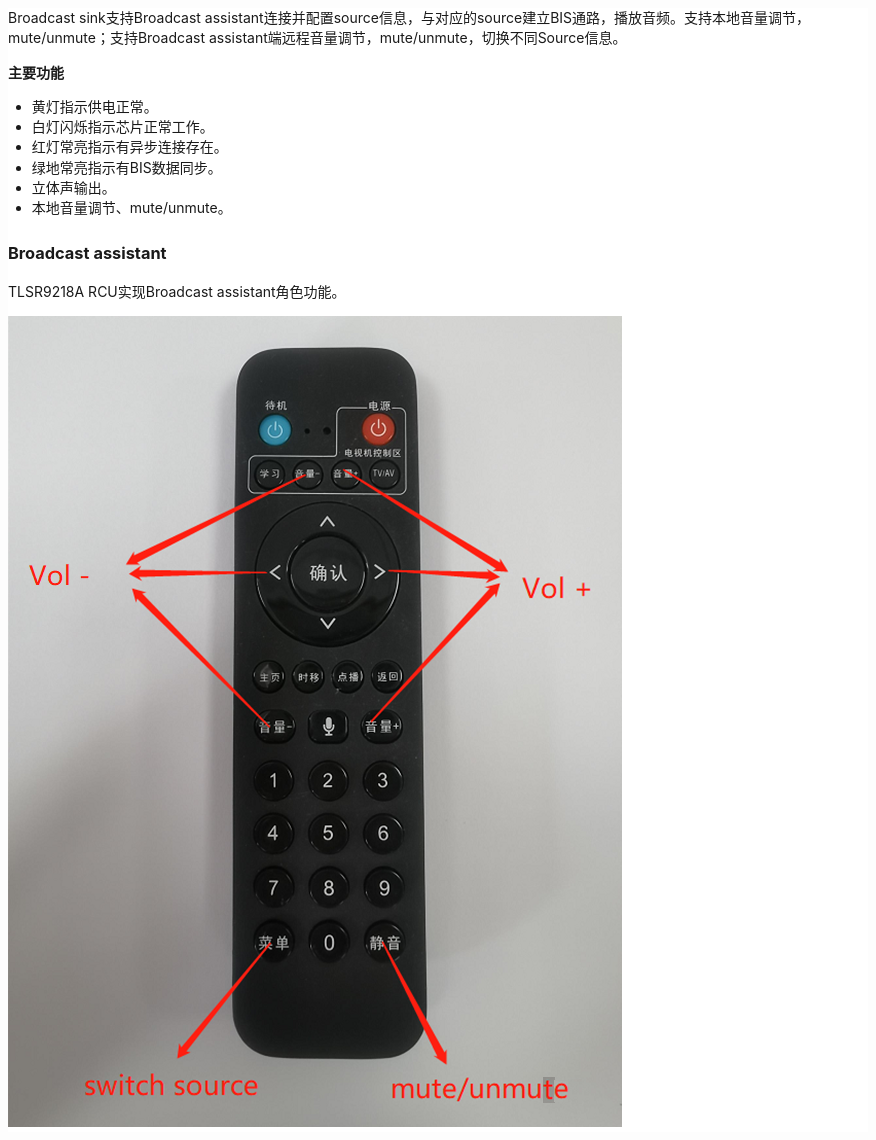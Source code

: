 
Broadcast sink支持Broadcast assistant连接并配置source信息，与对应的source建立BIS通路，播放音频。支持本地音量调节，mute/unmute；支持Broadcast assistant端远程音量调节，mute/unmute，切换不同Source信息。

**主要功能**

- 黄灯指示供电正常。
- 白灯闪烁指示芯片正常工作。
- 红灯常亮指示有异步连接存在。
- 绿地常亮指示有BIS数据同步。
- 立体声输出。
- 本地音量调节、mute/unmute。

### Broadcast assistant

TLSR9218A RCU实现Broadcast assistant角色功能。

!["TLSR9218A RCU"](pic/TLSR9218ARCU.png)
